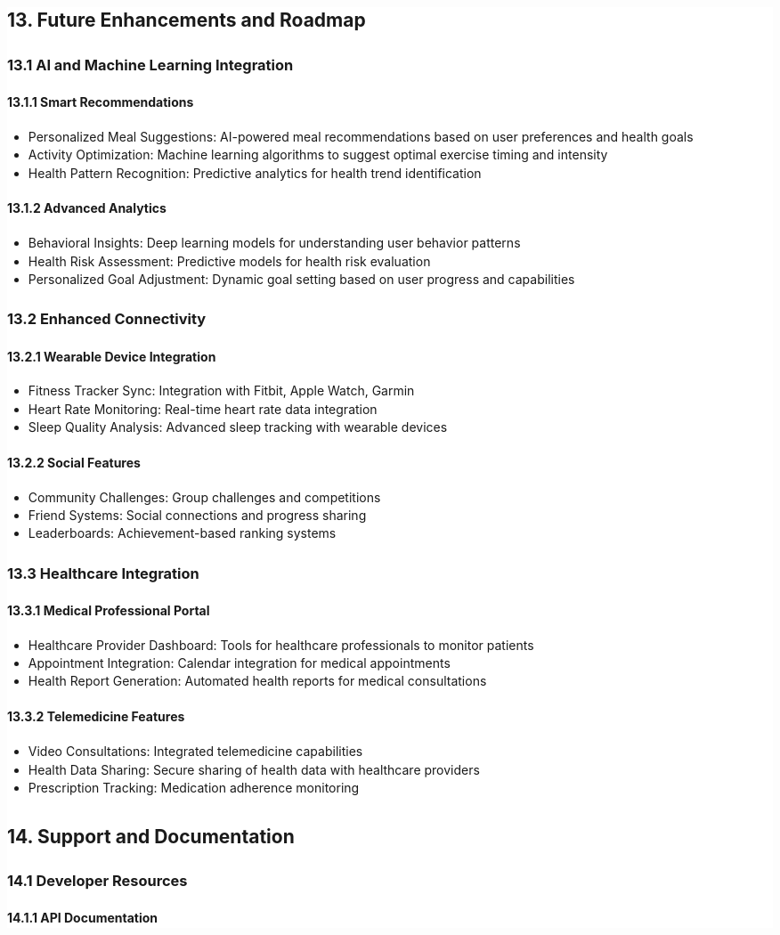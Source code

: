 ## 13. Future Enhancements and Roadmap

### 13.1 AI and Machine Learning Integration

#### 13.1.1 Smart Recommendations

- Personalized Meal Suggestions: AI-powered meal recommendations based on user preferences and health goals
- Activity Optimization: Machine learning algorithms to suggest optimal exercise timing and intensity
- Health Pattern Recognition: Predictive analytics for health trend identification

#### 13.1.2 Advanced Analytics

- Behavioral Insights: Deep learning models for understanding user behavior patterns
- Health Risk Assessment: Predictive models for health risk evaluation
- Personalized Goal Adjustment: Dynamic goal setting based on user progress and capabilities

### 13.2 Enhanced Connectivity

#### 13.2.1 Wearable Device Integration

- Fitness Tracker Sync: Integration with Fitbit, Apple Watch, Garmin
- Heart Rate Monitoring: Real-time heart rate data integration
- Sleep Quality Analysis: Advanced sleep tracking with wearable devices

#### 13.2.2 Social Features

- Community Challenges: Group challenges and competitions
- Friend Systems: Social connections and progress sharing
- Leaderboards: Achievement-based ranking systems

### 13.3 Healthcare Integration

#### 13.3.1 Medical Professional Portal

- Healthcare Provider Dashboard: Tools for healthcare professionals to monitor patients
- Appointment Integration: Calendar integration for medical appointments
- Health Report Generation: Automated health reports for medical consultations

#### 13.3.2 Telemedicine Features

- Video Consultations: Integrated telemedicine capabilities
- Health Data Sharing: Secure sharing of health data with healthcare providers
- Prescription Tracking: Medication adherence monitoring

## 14. Support and Documentation

### 14.1 Developer Resources

#### 14.1.1 API Documentation
